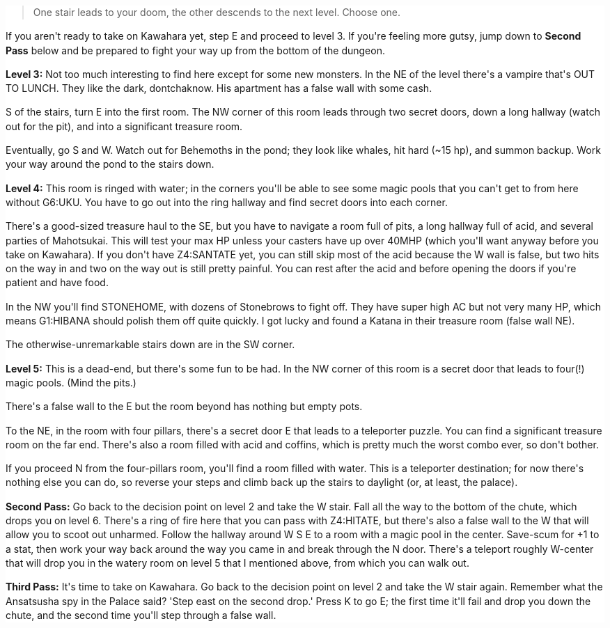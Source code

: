 > One stair leads to your doom, the other descends to the next level. Choose one.

If you aren't ready to take on Kawahara yet, step E and proceed to level 3. If you're feeling more gutsy, jump down to **Second Pass** below and be prepared to fight your way up from the bottom of the dungeon.

**Level 3:** Not too much interesting to find here except for some new monsters. In the NE of the level there's a vampire that's OUT TO LUNCH. They like the dark, dontchaknow. His apartment has a false wall with some cash.

S of the stairs, turn E into the first room. The NW corner of this room leads through two secret doors, down a long hallway (watch out for the pit), and into a significant treasure room.

Eventually, go S and W. Watch out for Behemoths in the pond; they look like whales, hit hard (~15 hp), and summon backup. Work your way around the pond to the stairs down.

**Level 4:** This room is ringed with water; in the corners you'll be able to see some magic pools that you can't get to from here without G6:UKU. You have to go out into the ring hallway and find secret doors into each corner.

There's a good-sized treasure haul to the SE, but you have to navigate a room full of pits, a long hallway full of acid, and several parties of Mahotsukai. This will test your max HP unless your casters have up over 40MHP (which you'll want anyway before you take on Kawahara). If you don't have Z4:SANTATE yet, you can still skip most of the acid because the W wall is false, but two hits on the way in and two on the way out is still pretty painful. You can rest after the acid and before opening the doors if you're patient and have food.

In the NW you'll find STONEHOME, with dozens of Stonebrows to fight off. They have super high AC but not very many HP, which means G1:HIBANA should polish them off quite quickly. I got lucky and found a Katana in their treasure room (false wall NE).

The otherwise-unremarkable stairs down are in the SW corner.

**Level 5:** This is a dead-end, but there's some fun to be had. In the NW corner of this room is a secret door that leads to four(!) magic pools. (Mind the pits.)

There's a false wall to the E but the room beyond has nothing but empty pots.

To the NE, in the room with four pillars, there's a secret door E that leads to a teleporter puzzle. You can find a significant treasure room on the far end. There's also a room filled with acid and coffins, which is pretty much the worst combo ever, so don't bother.

If you proceed N from the four-pillars room, you'll find a room filled with water. This is a teleporter destination; for now there's nothing else you can do, so reverse your steps and climb back up the stairs to daylight (or, at least, the palace).

**Second Pass:** Go back to the decision point on level 2 and take the W stair. Fall all the way to the bottom of the chute, which drops you on level 6. There's a ring of fire here that you can pass with Z4:HITATE, but there's also a false wall to the W that will allow you to scoot out unharmed. Follow the hallway around W S E to a room with a magic pool in the center. Save-scum for +1 to a stat, then work your way back around the way you came in and break through the N door. There's a teleport roughly W-center that will drop you in the watery room on level 5 that I mentioned above, from which you can walk out.

**Third Pass:** It's time to take on Kawahara. Go back to the decision point on level 2 and take the W stair again. Remember what the Ansatsusha spy in the Palace said? 'Step east on the second drop.' Press K to go E; the first time it'll fail and drop you down the chute, and the second time you'll step through a false wall.
